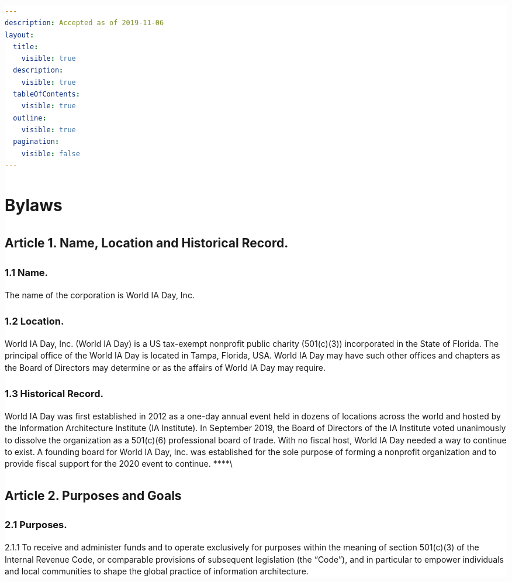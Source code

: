 ```yaml
---
description: Accepted as of 2019-11-06
layout:
  title:
    visible: true
  description:
    visible: true
  tableOfContents:
    visible: true
  outline:
    visible: true
  pagination:
    visible: false
---
```


# Bylaws

## **Article 1. Name, Location and Historical Record.**

### **1.1 Name.**

The name of the corporation is World IA Day, Inc.

### **1.2 Location.**

World IA Day, Inc. (World IA Day) is a US tax-exempt nonprofit public charity (501(c)(3)) incorporated in the State of Florida. The principal office of the World IA Day is located in Tampa, Florida, USA. World IA Day may have such other offices and chapters as the Board of Directors may determine or as the affairs of World IA Day may require.

### **1.3 Historical Record.**

World IA Day was first established in 2012 as a one-day annual event held in dozens of locations across the world and hosted by the Information Architecture Institute (IA Institute). In September 2019, the Board of Directors of the IA Institute voted unanimously to dissolve the organization as a 501(c)(6) professional board of trade. With no fiscal host, World IA Day needed a way to continue to exist. A founding board for World IA Day, Inc. was established for the sole purpose of forming a nonprofit organization and to provide fiscal support for the 2020 event to continue. \*\*\*\*\\

## **Article 2. Purposes and Goals**

### **2.1 Purposes.**

2.1.1 To receive and administer funds and to operate exclusively for purposes within the meaning of section 501(c)(3) of the Internal Revenue Code, or comparable provisions of subsequent legislation (the “Code”), and in particular to empower individuals and local communities to shape the global practice of information architecture.
